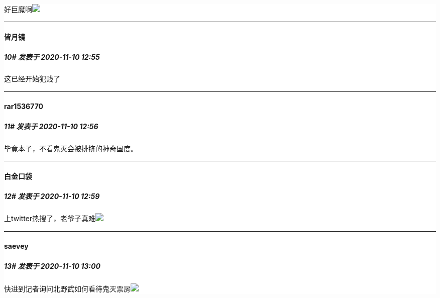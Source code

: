 


好巨魔啊<img src="https://static.saraba1st.com/image/smiley/face2017/037.png" referrerpolicy="no-referrer">







*****

####  皆月镜  
##### 10#       发表于 2020-11-10 12:55




这已经开始犯贱了







*****

####  rar1536770  
##### 11#       发表于 2020-11-10 12:56




毕竟本子，不看鬼灭会被排挤的神奇国度。







*****

####  白金口袋  
##### 12#       发表于 2020-11-10 12:59




上twitter热搜了，老爷子真难<img src="https://static.saraba1st.com/image/smiley/face2017/125.png" referrerpolicy="no-referrer">







*****

####  saevey  
##### 13#       发表于 2020-11-10 13:00




快进到记者询问北野武如何看待鬼灭票房<img src="https://static.saraba1st.com/image/smiley/face2017/067.png" referrerpolicy="no-referrer">
